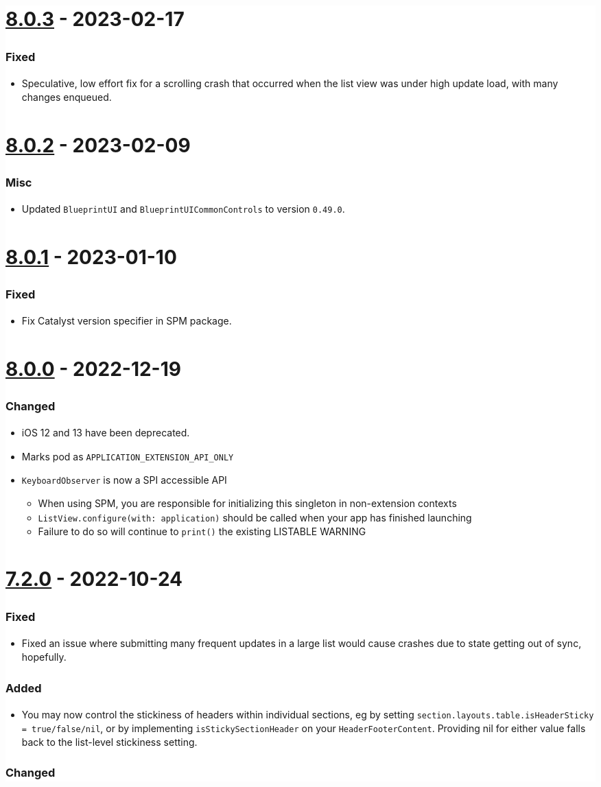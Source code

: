 # [8.0.3] - 2023-02-17

### Fixed

- Speculative, low effort fix for a scrolling crash that occurred when the list view was under high update load, with many changes enqueued.

# [8.0.2] - 2023-02-09

### Misc

- Updated `BlueprintUI` and `BlueprintUICommonControls` to version `0.49.0`.

# [8.0.1] - 2023-01-10

### Fixed

- Fix Catalyst version specifier in SPM package.

# [8.0.0] - 2022-12-19

### Changed

- iOS 12 and 13 have been deprecated.

- Marks pod as `APPLICATION_EXTENSION_API_ONLY`

- `KeyboardObserver` is now a SPI accessible API
    - When using SPM, you are responsible for initializing this singleton in non-extension contexts
    - `ListView.configure(with: application)` should be called when your app has finished launching
    - Failure to do so will continue to `print()` the existing LISTABLE WARNING

# [7.2.0] - 2022-10-24

### Fixed

- Fixed an issue where submitting many frequent updates in a large list would cause crashes due to state getting out of sync, hopefully.

### Added

- You may now control the stickiness of headers within individual sections, eg by setting `section.layouts.table.isHeaderSticky = true/false/nil`, or by implementing `isStickySectionHeader` on your `HeaderFooterContent`. Providing nil for either value falls back to the list-level stickiness setting.

### Changed


[Main]: https://github.com/square/Listable/compare/16.4.0...main
[16.4.0]: https://github.com/square/Listable/compare/16.3.0...16.4.0
[16.3.0]: https://github.com/square/Listable/compare/16.2.0...16.3.0
[16.2.0]: https://github.com/square/Listable/compare/16.1.0...16.2.0
[16.1.0]: https://github.com/square/Listable/compare/16.0.4...16.1.0
[16.0.4]: https://github.com/square/Listable/compare/16.0.3...16.0.4
[16.0.3]: https://github.com/square/Listable/compare/16.0.2...16.0.3
[16.0.2]: https://github.com/square/Listable/compare/16.0.1...16.0.2
[16.0.1]: https://github.com/square/Listable/compare/16.0.0...16.0.1
[16.0.0]: https://github.com/square/Listable/compare/15.0.2...16.0.0
[15.0.2]: https://github.com/square/Listable/compare/15.0.1...15.0.2
[15.0.1]: https://github.com/square/Listable/compare/15.0.0...15.0.1
[15.0.0]: https://github.com/square/Listable/compare/14.5.0...15.0.0
[14.5.0]: https://github.com/square/Listable/compare/14.4.1...14.5.0
[14.4.1]: https://github.com/square/Listable/compare/14.4.0...14.4.1
[14.4.0]: https://github.com/square/Listable/compare/14.3.1...14.4.0
[14.3.1]: https://github.com/square/Listable/compare/14.3.0...14.3.1
[14.3.0]: https://github.com/square/Listable/compare/14.2.0...14.3.0
[14.2.0]: https://github.com/square/Listable/compare/14.1.0...14.2.0
[14.1.0]: https://github.com/square/Listable/compare/14.0.3...14.1.0
[14.0.3]: https://github.com/square/Listable/compare/14.0.2...14.0.3
[14.0.2]: https://github.com/square/Listable/compare/14.0.1...14.0.2
[14.0.1]: https://github.com/square/Listable/compare/14.0.0...14.0.1
[14.0.0]: https://github.com/square/Listable/compare/13.1.0...14.0.0
[13.1.0]: https://github.com/square/Listable/compare/13.0.0...13.1.0
[13.0.0]: https://github.com/square/Listable/compare/12.0.0...13.0.0
[12.0.0]: https://github.com/square/Listable/compare/11.0.0...12.0.0
[11.0.0]: https://github.com/square/Listable/compare/10.3.1...11.0.0
[10.3.1]: https://github.com/square/Listable/compare/10.3.0...10.3.1
[10.3.0]: https://github.com/square/Listable/compare/10.2.0...10.3.0
[10.2.0]: https://github.com/square/Listable/compare/10.1.0...10.2.0
[10.1.0]: https://github.com/square/Listable/compare/10.0.1...10.1.0
[10.0.1]: https://github.com/square/Listable/compare/10.0.0...10.0.1
[10.0.0]: https://github.com/square/Listable/compare/9.0.0...10.0.0
[9.0.0]: https://github.com/square/Listable/compare/8.2.0...9.0.0
[8.2.0]: https://github.com/square/Listable/compare/8.1.2...8.2.0
[8.1.2]: https://github.com/square/Listable/compare/8.1.1...8.1.2
[8.1.1]: https://github.com/square/Listable/compare/8.1.0...8.1.1
[8.1.0]: https://github.com/square/Listable/compare/8.0.5...8.1.0
[8.0.5]: https://github.com/square/Listable/compare/8.0.4...8.0.5
[8.0.4]: https://github.com/square/Listable/compare/8.0.3...8.0.4
[8.0.3]: https://github.com/square/Listable/compare/8.0.2...8.0.3
[8.0.2]: https://github.com/square/Listable/compare/8.0.1...8.0.2
[8.0.1]: https://github.com/square/Listable/compare/8.0.0...8.0.1
[8.0.0]: https://github.com/square/Listable/compare/7.2.0...8.0.0
[7.2.0]: https://github.com/square/Listable/compare/7.1.2...7.2.0
[7.1.2]: https://github.com/square/Listable/compare/7.1.1...7.1.2
[7.1.1]: https://github.com/square/Listable/compare/7.1.0...7.1.1
[7.1.0]: https://github.com/square/Listable/compare/7.0.0...7.1.0
[7.0.0]: https://github.com/square/Listable/compare/6.0.0...7.0.0
[6.0.0]: https://github.com/square/Listable/compare/5.2.1...6.0.0
[5.2.1]: https://github.com/square/Listable/compare/5.2.0...5.2.1
[5.2.0]: https://github.com/square/Listable/compare/5.1.0...5.2.0
[5.1.0]: https://github.com/square/Listable/compare/5.0.1...5.1.0
[5.0.1]: https://github.com/square/Listable/compare/5.0.0...5.0.1
[5.0.0]: https://github.com/square/Listable/compare/4.4.0...5.0.0
[4.4.0]: https://github.com/square/Listable/compare/4.3.1...4.4.0
[4.3.1]: https://github.com/square/Listable/compare/4.3.0...4.3.1
[4.3.0]: https://github.com/square/Listable/compare/4.2.0...4.3.0
[4.2.0]: https://github.com/square/Listable/compare/4.1.0...4.2.0
[4.1.0]: https://github.com/square/Listable/compare/4.0.0...4.1.0
[4.0.0]: https://github.com/square/Listable/compare/3.2.1...4.0.0
[3.2.1]: https://github.com/square/Listable/compare/3.2.0...3.2.1
[3.2.0]: https://github.com/square/Listable/compare/3.1.0...3.2.0
[3.1.0]: https://github.com/square/Listable/compare/3.0.0...3.1.0
[3.0.0]: https://github.com/square/Listable/compare/2.0.0...3.0.0
[2.0.0]: https://github.com/square/Listable/compare/1.0.2...2.0.0
[1.0.2]: https://github.com/square/Listable/compare/1.0.1...1.0.2
[1.0.1]: https://github.com/square/Listable/compare/1.0.0...1.0.1
[1.0.0]: https://github.com/square/Listable/compare/0.30.1...1.0.0
[0.30.1]: https://github.com/square/Listable/compare/0.30.0...0.30.1
[0.30.0]: https://github.com/square/Listable/compare/0.29.3...0.30.0
[0.29.3]: https://github.com/square/Listable/compare/0.29.2...0.29.3
[0.29.2]: https://github.com/square/Listable/compare/0.29.1...0.29.2
[0.29.1]: https://github.com/square/Listable/compare/0.29.0...0.29.1
[0.29.0]: https://github.com/square/Listable/compare/0.28.0...0.29.0
[0.28.0]: https://github.com/square/Listable/compare/0.27.1...0.28.0
[0.27.1]: https://github.com/square/Listable/compare/0.27.0...0.27.1
[0.27.0]: https://github.com/square/Listable/compare/0.26.1...0.27.0
[0.26.1]: https://github.com/square/Listable/compare/0.26.0...0.26.1
[0.26.0]: https://github.com/square/Listable/compare/0.25.1...0.26.0
[0.25.0]: https://github.com/square/Listable/compare/0.25.0...0.25.1
[0.25.0]: https://github.com/square/Listable/compare/0.24.0...0.25.0
[0.24.0]: https://github.com/square/Listable/compare/0.23.2...0.24.0
[0.23.2]: https://github.com/square/Listable/compare/0.23.1...0.23.2
[0.23.1]: https://github.com/square/Listable/compare/0.23.0...0.23.1
[0.23.0]: https://github.com/square/Listable/compare/0.22.2...0.23.0
[0.22.2]: https://github.com/square/Listable/compare/0.22.1...0.22.2
[0.22.1]: https://github.com/square/Listable/compare/0.22.0...0.22.1
[0.22.0]: https://github.com/square/Listable/compare/0.21.0...0.22.0
[0.21.0]: https://github.com/square/Listable/compare/0.20.2...0.21.0
[0.20.2]: https://github.com/square/Listable/compare/0.20.1...0.20.2
[0.20.1]: https://github.com/square/Listable/compare/0.20.0...0.20.1
[0.20.0]: https://github.com/square/Listable/compare/0.19.0...0.20.0
[0.19.0]: https://github.com/square/Listable/compare/0.18.0...0.19.0
[0.18.0]: https://github.com/square/Listable/compare/0.17.0...0.18.0
[0.17.0]: https://github.com/square/Listable/compare/0.16.0...0.17.0
[0.16.0]: https://github.com/square/Listable/compare/0.15.1...0.16.0
[0.15.1]: https://github.com/square/Listable/compare/0.15.0...0.15.1
[0.15.0]: https://github.com/square/Listable/compare/0.14.2...0.15.0
[0.14.1]: https://github.com/square/Listable/compare/0.14.1...0.14.2
[0.14.1]: https://github.com/square/Listable/compare/0.13.0...0.14.1
[0.13.0]: https://github.com/square/Listable/compare/0.12.1...0.13.0
[0.12.1]: https://github.com/square/Listable/compare/0.12.0...0.12.1
[0.12.0]: https://github.com/square/Listable/compare/0.11.0...0.12.0
[0.11.0]: https://github.com/square/Listable/compare/0.10.1...0.11.0
[0.10.1]: https://github.com/square/Listable/compare/0.10.0...0.10.1
[0.10.0]: https://github.com/square/Listable/compare/0.9.0...0.10.0
